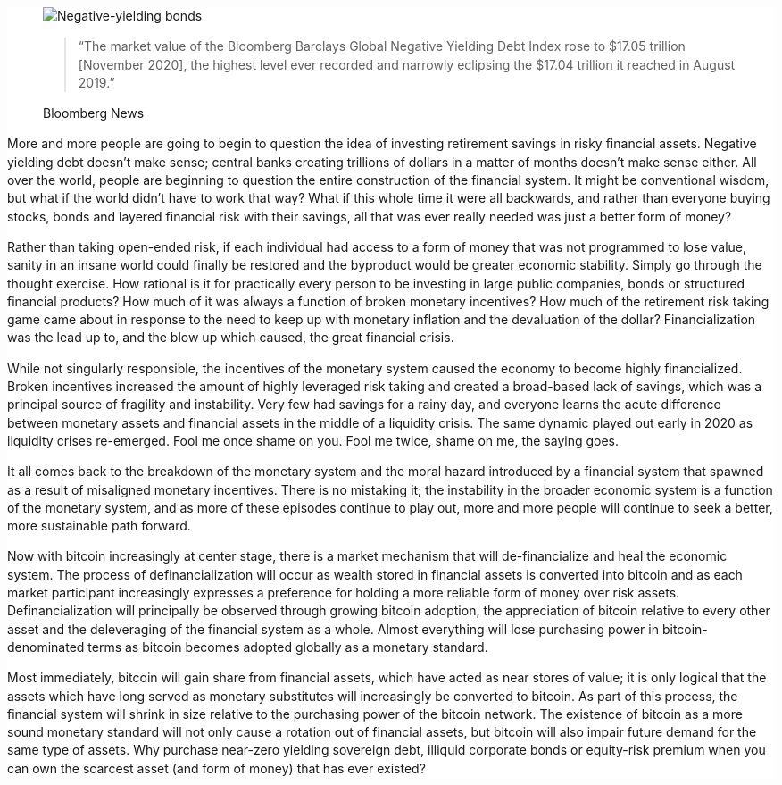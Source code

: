 <figure>
  <img src="/static/img/mempool/bitcoin-is-the-great-definancialization/negative-yielding-bonds.png" alt="Negative-yielding bonds" />
</figure>

<figure>
  <blockquote>
    <p>“The market value of the Bloomberg Barclays Global Negative Yielding Debt Index rose to $17.05 trillion [November 2020], the highest level ever recorded and narrowly eclipsing the $17.04 trillion it reached in August 2019.”</p>
  </blockquote>
  <figcaption>Bloomberg News</figcaption>
</figure>

More and more people are going to begin to question the idea of investing retirement savings in risky financial assets. Negative yielding debt doesn’t make sense; central banks creating trillions of dollars in a matter of months doesn’t make sense either. All over the world, people are beginning to question the entire construction of the financial system. It might be conventional wisdom, but what if the world didn’t have to work that way? What if this whole time it were all backwards, and rather than everyone buying stocks, bonds and layered financial risk with their savings, all that was ever really needed was just a better form of money?

Rather than taking open-ended risk, if each individual had access to a form of money that was not programmed to lose value, sanity in an insane world could finally be restored and the byproduct would be greater economic stability. Simply go through the thought exercise. How rational is it for practically every person to be investing in large public companies, bonds or structured financial products? How much of it was always a function of broken monetary incentives? How much of the retirement risk taking game came about in response to the need to keep up with monetary inflation and the devaluation of the dollar? Financialization was the lead up to, and the blow up which caused, the great financial crisis.

While not singularly responsible, the incentives of the monetary system caused the economy to become highly financialized. Broken incentives increased the amount of highly leveraged risk taking and created a broad-based lack of savings, which was a principal source of fragility and instability. Very few had savings for a rainy day, and everyone learns the acute difference between monetary assets and financial assets in the middle of a liquidity crisis. The same dynamic played out early in 2020 as liquidity crises re-emerged. Fool me once shame on you. Fool me twice, shame on me, the saying goes.

It all comes back to the breakdown of the monetary system and the moral hazard introduced by a financial system that spawned as a result of misaligned monetary incentives. There is no mistaking it; the instability in the broader economic system is a function of the monetary system, and as more of these episodes continue to play out, more and more people will continue to seek a better, more sustainable path forward.

Now with bitcoin increasingly at center stage, there is a market mechanism that will de-financialize and heal the economic system. The process of definancialization will occur as wealth stored in financial assets is converted into bitcoin and as each market participant increasingly expresses a preference for holding a more reliable form of money over risk assets. Definancialization will principally be observed through growing bitcoin adoption, the appreciation of bitcoin relative to every other asset and the deleveraging of the financial system as a whole. Almost everything will lose purchasing power in bitcoin-denominated terms as bitcoin becomes adopted globally as a monetary standard.

Most immediately, bitcoin will gain share from financial assets, which have acted as near stores of value; it is only logical that the assets which have long served as monetary substitutes will increasingly be converted to bitcoin. As part of this process, the financial system will shrink in size relative to the purchasing power of the bitcoin network. The existence of bitcoin as a more sound monetary standard will not only cause a rotation out of financial assets, but bitcoin will also impair future demand for the same type of assets. Why purchase near-zero yielding sovereign debt, illiquid corporate bonds or equity-risk premium when you can own the scarcest asset (and form of money) that has ever existed?
